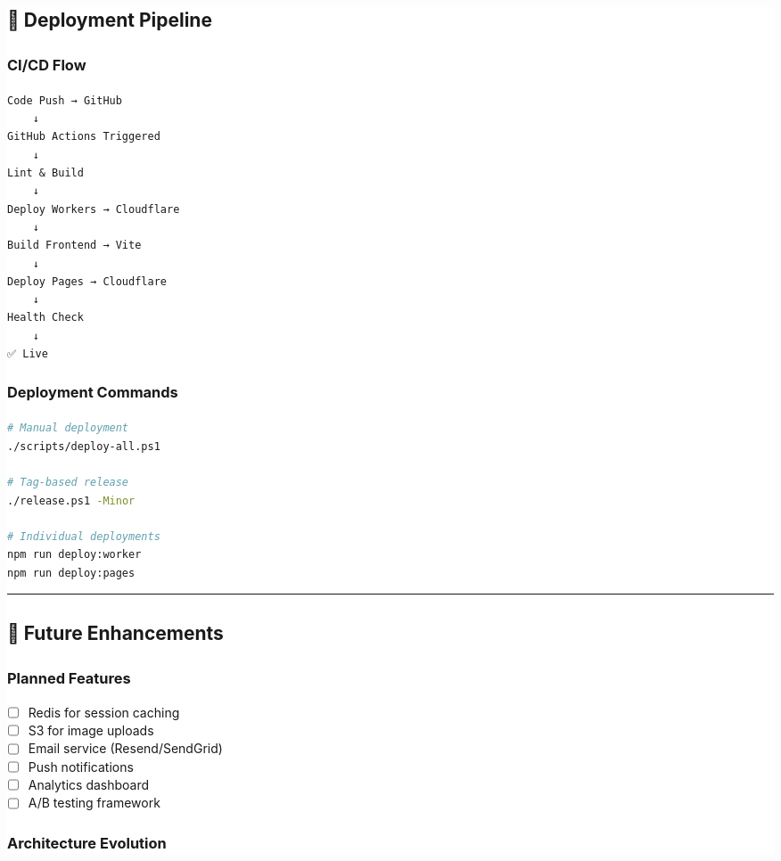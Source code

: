 
## 🚀 Deployment Pipeline

### CI/CD Flow

```
Code Push → GitHub
    ↓
GitHub Actions Triggered
    ↓
Lint & Build
    ↓
Deploy Workers → Cloudflare
    ↓
Build Frontend → Vite
    ↓
Deploy Pages → Cloudflare
    ↓
Health Check
    ↓
✅ Live
```

### Deployment Commands

```bash
# Manual deployment
./scripts/deploy-all.ps1

# Tag-based release
./release.ps1 -Minor

# Individual deployments
npm run deploy:worker
npm run deploy:pages
```

---

## 🔮 Future Enhancements

### Planned Features

- [ ] Redis for session caching
- [ ] S3 for image uploads
- [ ] Email service (Resend/SendGrid)
- [ ] Push notifications
- [ ] Analytics dashboard
- [ ] A/B testing framework

### Architecture Evolution
